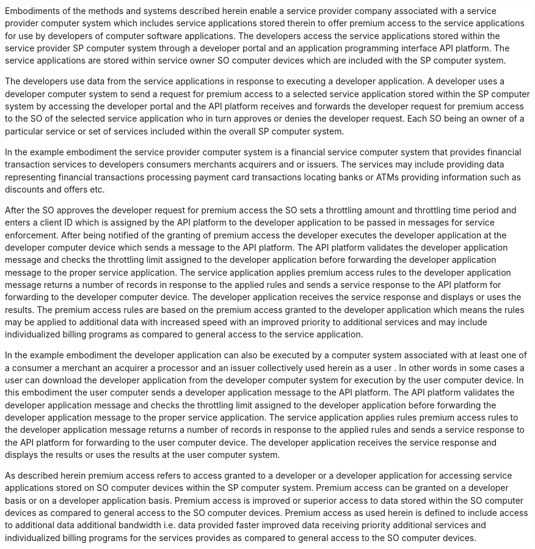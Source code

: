 Embodiments of the methods and systems described herein enable a service provider company associated with a service provider computer system which includes service applications stored therein to offer premium access to the service applications for use by developers of computer software applications. The developers access the service applications stored within the service provider SP computer system through a developer portal and an application programming interface API platform. The service applications are stored within service owner SO computer devices which are included with the SP computer system.

The developers use data from the service applications in response to executing a developer application. A developer uses a developer computer system to send a request for premium access to a selected service application stored within the SP computer system by accessing the developer portal and the API platform receives and forwards the developer request for premium access to the SO of the selected service application who in turn approves or denies the developer request. Each SO being an owner of a particular service or set of services included within the overall SP computer system.

In the example embodiment the service provider computer system is a financial service computer system that provides financial transaction services to developers consumers merchants acquirers and or issuers. The services may include providing data representing financial transactions processing payment card transactions locating banks or ATMs providing information such as discounts and offers etc.

After the SO approves the developer request for premium access the SO sets a throttling amount and throttling time period and enters a client ID which is assigned by the API platform to the developer application to be passed in messages for service enforcement. After being notified of the granting of premium access the developer executes the developer application at the developer computer device which sends a message to the API platform. The API platform validates the developer application message and checks the throttling limit assigned to the developer application before forwarding the developer application message to the proper service application. The service application applies premium access rules to the developer application message returns a number of records in response to the applied rules and sends a service response to the API platform for forwarding to the developer computer device. The developer application receives the service response and displays or uses the results. The premium access rules are based on the premium access granted to the developer application which means the rules may be applied to additional data with increased speed with an improved priority to additional services and may include individualized billing programs as compared to general access to the service application.

In the example embodiment the developer application can also be executed by a computer system associated with at least one of a consumer a merchant an acquirer a processor and an issuer collectively used herein as a user . In other words in some cases a user can download the developer application from the developer computer system for execution by the user computer device. In this embodiment the user computer sends a developer application message to the API platform. The API platform validates the developer application message and checks the throttling limit assigned to the developer application before forwarding the developer application message to the proper service application. The service application applies rules premium access rules to the developer application message returns a number of records in response to the applied rules and sends a service response to the API platform for forwarding to the user computer device. The developer application receives the service response and displays the results or uses the results at the user computer system.

As described herein premium access refers to access granted to a developer or a developer application for accessing service applications stored on SO computer devices within the SP computer system. Premium access can be granted on a developer basis or on a developer application basis. Premium access is improved or superior access to data stored within the SO computer devices as compared to general access to the SO computer devices. Premium access as used herein is defined to include access to additional data additional bandwidth i.e. data provided faster improved data receiving priority additional services and individualized billing programs for the services provides as compared to general access to the SO computer devices.
